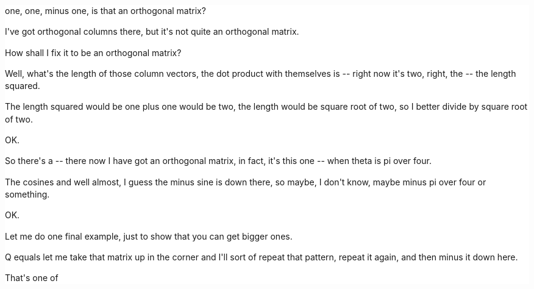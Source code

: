   <span m="624326">one,</span> <span m="625052">one,</span> <span m="625778">minus</span>
  <span m="626504">one,</span> <span m="627230">is</span> <span m="627926">that</span>
  <span m="628622">an</span> <span m="629318">orthogonal</span> <span m="630014">matrix?</span></p><p><span
  m="633280">I've</span> <span m="633744">got</span> <span m="634208">orthogonal</span>
  <span m="634672">columns</span> <span m="635136">there,</span> <span m="635600">but</span>
  <span m="635931">it's</span> <span m="636262">not</span> <span m="636594">quite</span>
  <span m="636925">an</span> <span m="637257">orthogonal</span> <span m="637588">matrix.</span></p><p><span
  m="637920">How</span> <span m="638428">shall</span> <span m="638936">I</span> <span
  m="639444">fix</span> <span m="639952">it</span> <span m="640460">to</span> <span
  m="640968">be</span> <span m="641476">an</span> <span m="641984">orthogonal</span>
  <span m="642492">matrix?</span></p><p><span m="643000">Well,</span> <span m="643347">what's</span>
  <span m="643695">the</span> <span m="644042">length</span> <span m="644390">of</span>
  <span m="644737">those</span> <span m="645085">column</span> <span m="645432">vectors,</span>
  <span m="645780">the</span> <span m="646303">dot</span> <span m="646827">product</span>
  <span m="647350">with</span> <span m="647874">themselves</span> <span m="648398">is</span>
  <span m="648921">--</span> <span m="649445">right</span> <span m="649969">now</span>
  <span m="650492">it's</span> <span m="651016">two,</span> <span m="651540">right,</span>
  <span m="651946">the</span> <span m="652353">--</span> <span m="652760">the</span>
  <span m="653520">length</span> <span m="654280">squared.</span></p><p><span m="655040">The</span>
  <span m="655282">length</span> <span m="655525">squared</span> <span m="655768">would</span>
  <span m="656010">be</span> <span m="656253">one</span> <span m="656496">plus</span>
  <span m="656739">one</span> <span m="656981">would</span> <span m="657224">be</span>
  <span m="657467">two,</span> <span m="657710">the</span> <span m="657913">length</span>
  <span m="658117">would</span> <span m="658321">be</span> <span m="658525">square</span>
  <span m="658728">root</span> <span m="658932">of</span> <span m="659136">two,</span>
  <span m="659340">so</span> <span m="659723">I</span> <span m="660106">better</span>
  <span m="660490">divide</span> <span m="660873">by</span> <span m="661256">square</span>
  <span m="661640">root</span> <span m="662023">of</span> <span m="662406">two.</span></p><p><span
  m="662790">OK.</span></p><p><span m="663750">So</span> <span m="664110">there's</span>
  <span m="664471">a</span> <span m="664832">--</span> <span m="665193">there</span>
  <span m="665554">now</span> <span m="665915">I</span> <span m="666275">have</span>
  <span m="666636">got</span> <span m="666997">an</span> <span m="667358">orthogonal</span>
  <span m="667719">matrix,</span> <span m="668080">in</span> <span m="668519">fact,</span>
  <span m="668958">it's</span> <span m="669397">this</span> <span m="669836">one</span>
  <span m="670275">--</span> <span m="670715">when</span> <span m="671154">theta</span>
  <span m="671593">is</span> <span m="672032">pi</span> <span m="672471">over</span>
  <span m="672910">four.</span></p><p><span m="673350">The</span> <span m="673758">cosines</span>
  <span m="674167">and</span> <span m="674575">well</span> <span m="674984">almost,</span>
  <span m="675392">I</span> <span m="675801">guess</span> <span m="676210">the</span>
  <span m="676587">minus</span> <span m="676965">sine</span> <span m="677343">is</span>
  <span m="677721">down</span> <span m="678098">there,</span> <span m="678476">so</span>
  <span m="678854">maybe,</span> <span m="679232">I</span> <span m="679610">don't</span>
  <span m="680058">know,</span> <span m="680507">maybe</span> <span m="680956">minus</span>
  <span m="681405">pi</span> <span m="681854">over</span> <span m="682303">four</span>
  <span m="682752">or</span> <span m="683201">something.</span></p><p><span m="683650">OK.</span></p><p><span
  m="686760">Let</span> <span m="687045">me</span> <span m="687331">do</span> <span
  m="687617">one</span> <span m="687902">final</span> <span m="688188">example,</span>
  <span m="688474">just</span> <span m="688760">to</span> <span m="689165">show</span>
  <span m="689570">that</span> <span m="689975">you</span> <span m="690380">can</span>
  <span m="690785">get</span> <span m="691190">bigger</span> <span m="691595">ones.</span></p><p><span
  m="692000">Q</span> <span m="692570">equals</span> <span m="693140">let</span> <span
  m="693710">me</span> <span m="694280">take</span> <span m="694850">that</span> <span
  m="695420">matrix</span> <span m="695990">up</span> <span m="696560">in</span> <span
  m="697130">the</span> <span m="697700">corner</span> <span m="698270">and</span>
  <span m="698778">I'll</span> <span m="699287">sort</span> <span m="699795">of</span>
  <span m="700304">repeat</span> <span m="700812">that</span> <span m="701321">pattern,</span>
  <span m="701830">repeat</span> <span m="702405">it</span> <span m="702981">again,</span>
  <span m="703556">and</span> <span m="704132">then</span> <span m="704707">minus</span>
  <span m="705283">it</span> <span m="705858">down</span> <span m="706434">here.</span></p><p><span
  m="711110">That's</span> <span m="711946">one</span> <span m="712782">of</span>